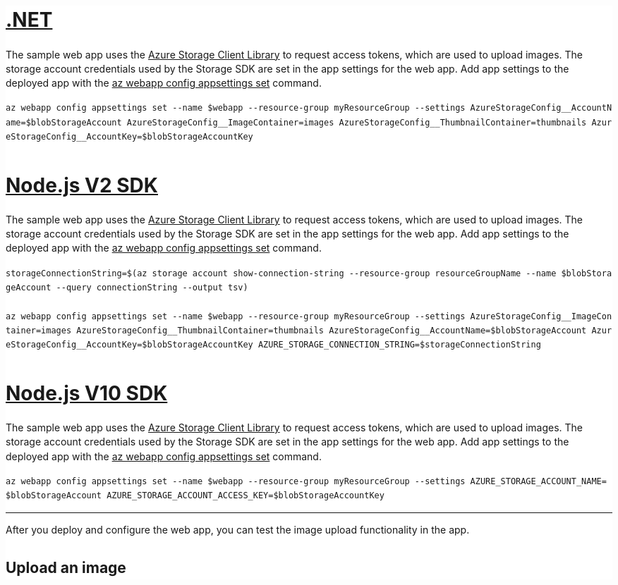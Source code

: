 # [\.NET](#tab/dotnet)

The sample web app uses the [Azure Storage Client Library](/dotnet/api/overview/azure/storage) to request access tokens, which are used to upload images. The storage account credentials used by the Storage SDK are set in the app settings for the web app. Add app settings to the deployed app with the [az webapp config appsettings set](/cli/azure/webapp/config/appsettings) command.

```azurecli-interactive
az webapp config appsettings set --name $webapp --resource-group myResourceGroup --settings AzureStorageConfig__AccountName=$blobStorageAccount AzureStorageConfig__ImageContainer=images AzureStorageConfig__ThumbnailContainer=thumbnails AzureStorageConfig__AccountKey=$blobStorageAccountKey

```

# [Node.js V2 SDK](#tab/nodejs)

The sample web app uses the [Azure Storage Client Library](https://docs.microsoft.com/javascript/api/azure-storage) to request access tokens, which are used to upload images. The storage account credentials used by the Storage SDK are set in the app settings for the web app. Add app settings to the deployed app with the [az webapp config appsettings set](/cli/azure/webapp/config/appsettings) command.

```azurecli-interactive
storageConnectionString=$(az storage account show-connection-string --resource-group resourceGroupName --name $blobStorageAccount --query connectionString --output tsv)

az webapp config appsettings set --name $webapp --resource-group myResourceGroup --settings AzureStorageConfig__ImageContainer=images AzureStorageConfig__ThumbnailContainer=thumbnails AzureStorageConfig__AccountName=$blobStorageAccount AzureStorageConfig__AccountKey=$blobStorageAccountKey AZURE_STORAGE_CONNECTION_STRING=$storageConnectionString

```

# [Node.js V10 SDK](#tab/nodejsv10)

The sample web app uses the [Azure Storage Client Library](https://github.com/Azure/azure-storage-js) to request access tokens, which are used to upload images. The storage account credentials used by the Storage SDK are set in the app settings for the web app. Add app settings to the deployed app with the [az webapp config appsettings set](/cli/azure/webapp/config/appsettings) command.

```azurecli-interactive
az webapp config appsettings set --name $webapp --resource-group myResourceGroup --settings AZURE_STORAGE_ACCOUNT_NAME=$blobStorageAccount AZURE_STORAGE_ACCOUNT_ACCESS_KEY=$blobStorageAccountKey

```

---

After you deploy and configure the web app, you can test the image upload functionality in the app.

## Upload an image
